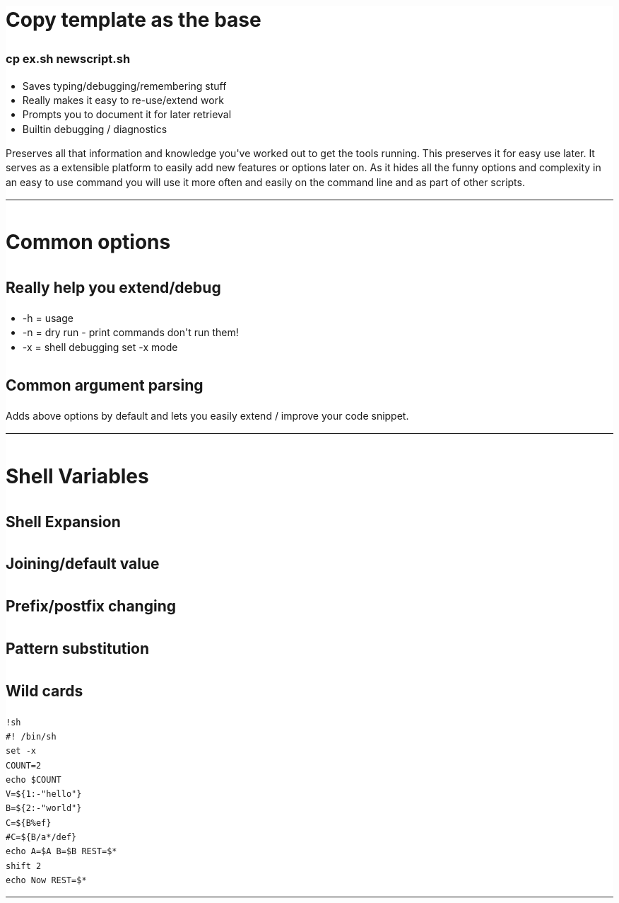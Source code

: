 # Copy template as the base
### cp ex.sh newscript.sh
* Saves typing/debugging/remembering stuff
* Really makes it easy to re-use/extend work
* Prompts you to document it for later retrieval
* Builtin debugging / diagnostics

Preserves all that information and knowledge
you've worked out to get the tools running.
This preserves it for easy use later. It serves
as a extensible platform to easily add new features
or options later on.
As it hides all the funny options and complexity
in an easy to use command you will use it more often
and easily on the command line and as part of other
scripts.

---

# Common options
## Really help you extend/debug
* -h = usage
* -n = dry run - print commands don't run them!
* -x = shell debugging set -x mode
## Common argument parsing 
 Adds above options by default and lets you
easily extend / improve your code snippet.

---

# Shell Variables
## Shell Expansion
## Joining/default value
## Prefix/postfix changing
## Pattern substitution
## Wild cards
    !sh
    #! /bin/sh
    set -x
    COUNT=2
    echo $COUNT
    V=${1:-"hello"}
    B=${2:-"world"}
    C=${B%ef}
    #C=${B/a*/def}
    echo A=$A B=$B REST=$*
    shift 2
    echo Now REST=$*

---
